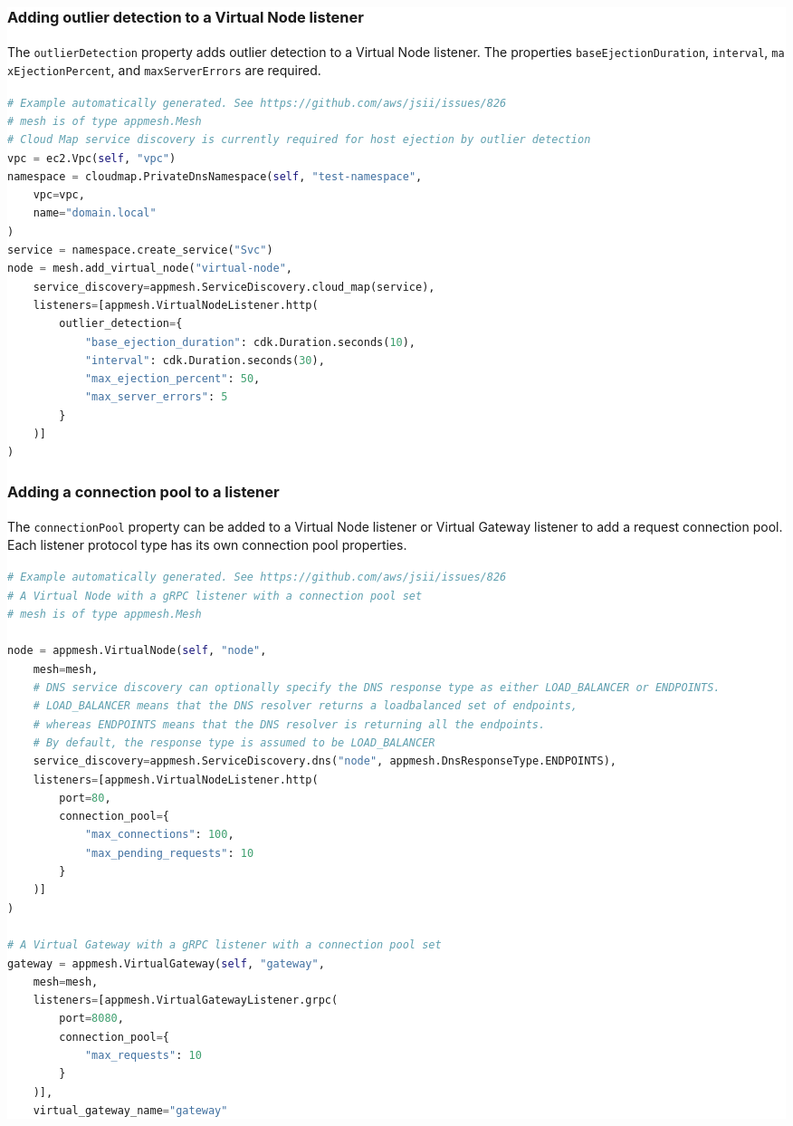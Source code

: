 ### Adding outlier detection to a Virtual Node listener

The `outlierDetection` property adds outlier detection to a Virtual Node listener. The properties
`baseEjectionDuration`, `interval`, `maxEjectionPercent`, and `maxServerErrors` are required.

```python
# Example automatically generated. See https://github.com/aws/jsii/issues/826
# mesh is of type appmesh.Mesh
# Cloud Map service discovery is currently required for host ejection by outlier detection
vpc = ec2.Vpc(self, "vpc")
namespace = cloudmap.PrivateDnsNamespace(self, "test-namespace",
    vpc=vpc,
    name="domain.local"
)
service = namespace.create_service("Svc")
node = mesh.add_virtual_node("virtual-node",
    service_discovery=appmesh.ServiceDiscovery.cloud_map(service),
    listeners=[appmesh.VirtualNodeListener.http(
        outlier_detection={
            "base_ejection_duration": cdk.Duration.seconds(10),
            "interval": cdk.Duration.seconds(30),
            "max_ejection_percent": 50,
            "max_server_errors": 5
        }
    )]
)
```

### Adding a connection pool to a listener

The `connectionPool` property can be added to a Virtual Node listener or Virtual Gateway listener to add a request connection pool. Each listener protocol type has its own connection pool properties.

```python
# Example automatically generated. See https://github.com/aws/jsii/issues/826
# A Virtual Node with a gRPC listener with a connection pool set
# mesh is of type appmesh.Mesh

node = appmesh.VirtualNode(self, "node",
    mesh=mesh,
    # DNS service discovery can optionally specify the DNS response type as either LOAD_BALANCER or ENDPOINTS.
    # LOAD_BALANCER means that the DNS resolver returns a loadbalanced set of endpoints,
    # whereas ENDPOINTS means that the DNS resolver is returning all the endpoints.
    # By default, the response type is assumed to be LOAD_BALANCER
    service_discovery=appmesh.ServiceDiscovery.dns("node", appmesh.DnsResponseType.ENDPOINTS),
    listeners=[appmesh.VirtualNodeListener.http(
        port=80,
        connection_pool={
            "max_connections": 100,
            "max_pending_requests": 10
        }
    )]
)

# A Virtual Gateway with a gRPC listener with a connection pool set
gateway = appmesh.VirtualGateway(self, "gateway",
    mesh=mesh,
    listeners=[appmesh.VirtualGatewayListener.grpc(
        port=8080,
        connection_pool={
            "max_requests": 10
        }
    )],
    virtual_gateway_name="gateway"
```